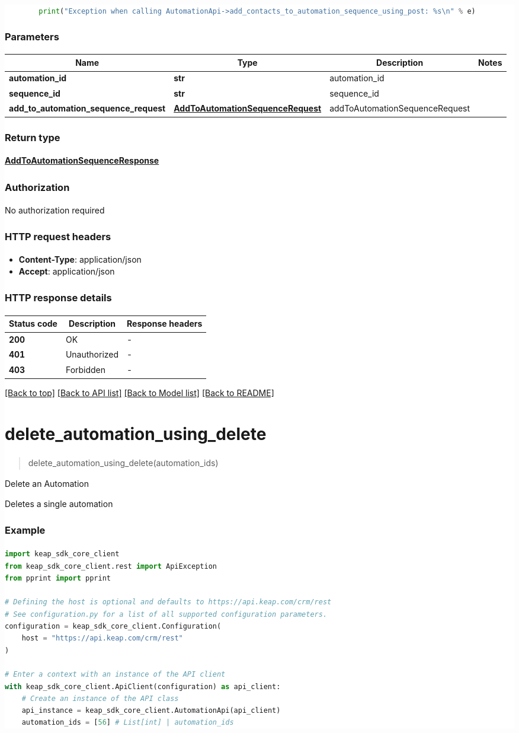 ```python
        print("Exception when calling AutomationApi->add_contacts_to_automation_sequence_using_post: %s\n" % e)
```


### Parameters


Name | Type | Description  | Notes
------------- | ------------- | ------------- | -------------
 **automation_id** | **str**| automation_id | 
 **sequence_id** | **str**| sequence_id | 
 **add_to_automation_sequence_request** | [**AddToAutomationSequenceRequest**](AddToAutomationSequenceRequest.md)| addToAutomationSequenceRequest | 

### Return type

[**AddToAutomationSequenceResponse**](AddToAutomationSequenceResponse.md)

### Authorization

No authorization required

### HTTP request headers

 - **Content-Type**: application/json
 - **Accept**: application/json

### HTTP response details

| Status code | Description | Response headers |
|-------------|-------------|------------------|
**200** | OK |  -  |
**401** | Unauthorized |  -  |
**403** | Forbidden |  -  |

[[Back to top]](#) [[Back to API list]](../README.md#documentation-for-api-endpoints) [[Back to Model list]](../README.md#documentation-for-models) [[Back to README]](../README.md)

# **delete_automation_using_delete**
> delete_automation_using_delete(automation_ids)

Delete an Automation

Deletes a single automation

### Example


```python
import keap_sdk_core_client
from keap_sdk_core_client.rest import ApiException
from pprint import pprint

# Defining the host is optional and defaults to https://api.keap.com/crm/rest
# See configuration.py for a list of all supported configuration parameters.
configuration = keap_sdk_core_client.Configuration(
    host = "https://api.keap.com/crm/rest"
)

# Enter a context with an instance of the API client
with keap_sdk_core_client.ApiClient(configuration) as api_client:
    # Create an instance of the API class
    api_instance = keap_sdk_core_client.AutomationApi(api_client)
    automation_ids = [56] # List[int] | automation_ids

```